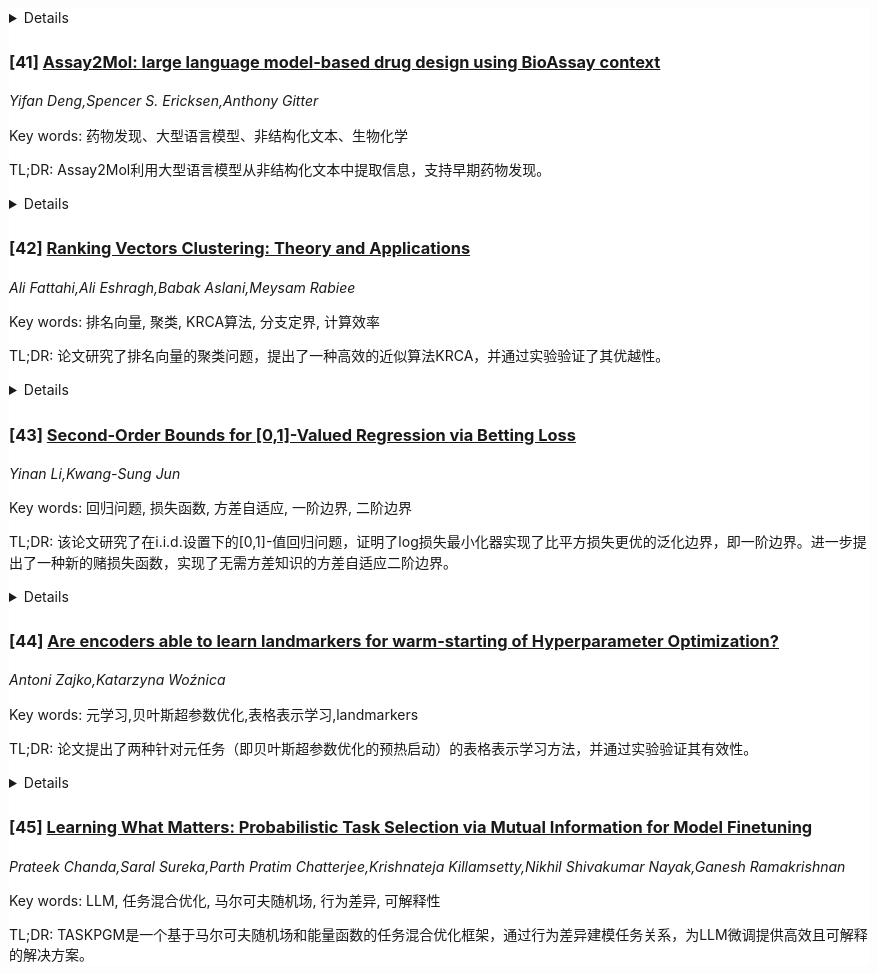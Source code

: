<details><summary>Details</summary></details>


### [41] [Assay2Mol: large language model-based drug design using BioAssay context](https://arxiv.org/abs/2507.12574)
*Yifan Deng,Spencer S. Ericksen,Anthony Gitter*

Key words: 药物发现、大型语言模型、非结构化文本、生物化学

TL;DR: Assay2Mol利用大型语言模型从非结构化文本中提取信息，支持早期药物发现。

<details><summary>Details</summary></details>


### [42] [Ranking Vectors Clustering: Theory and Applications](https://arxiv.org/abs/2507.12583)
*Ali Fattahi,Ali Eshragh,Babak Aslani,Meysam Rabiee*

Key words: 排名向量, 聚类, KRCA算法, 分支定界, 计算效率

TL;DR: 论文研究了排名向量的聚类问题，提出了一种高效的近似算法KRCA，并通过实验验证了其优越性。

<details><summary>Details</summary></details>


### [43] [Second-Order Bounds for [0,1]-Valued Regression via Betting Loss](https://arxiv.org/abs/2507.12584)
*Yinan Li,Kwang-Sung Jun*

Key words: 回归问题, 损失函数, 方差自适应, 一阶边界, 二阶边界

TL;DR: 该论文研究了在i.i.d.设置下的[0,1]-值回归问题，证明了log损失最小化器实现了比平方损失更优的泛化边界，即一阶边界。进一步提出了一种新的赌损失函数，实现了无需方差知识的方差自适应二阶边界。

<details><summary>Details</summary></details>


### [44] [Are encoders able to learn landmarkers for warm-starting of Hyperparameter Optimization?](https://arxiv.org/abs/2507.12604)
*Antoni Zajko,Katarzyna Woźnica*

Key words: 元学习,贝叶斯超参数优化,表格表示学习,landmarkers

TL;DR: 论文提出了两种针对元任务（即贝叶斯超参数优化的预热启动）的表格表示学习方法，并通过实验验证其有效性。

<details><summary>Details</summary></details>


### [45] [Learning What Matters: Probabilistic Task Selection via Mutual Information for Model Finetuning](https://arxiv.org/abs/2507.12612)
*Prateek Chanda,Saral Sureka,Parth Pratim Chatterjee,Krishnateja Killamsetty,Nikhil Shivakumar Nayak,Ganesh Ramakrishnan*

Key words: LLM, 任务混合优化, 马尔可夫随机场, 行为差异, 可解释性

TL;DR: TASKPGM是一个基于马尔可夫随机场和能量函数的任务混合优化框架，通过行为差异建模任务关系，为LLM微调提供高效且可解释的解决方案。

